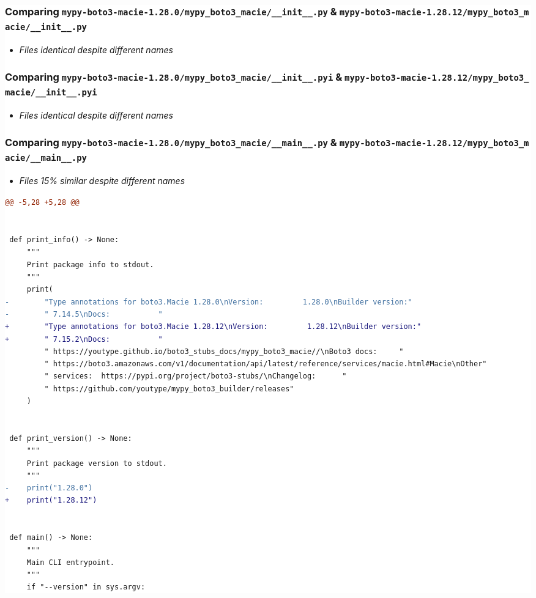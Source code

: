 ```diff
```

### Comparing `mypy-boto3-macie-1.28.0/mypy_boto3_macie/__init__.py` & `mypy-boto3-macie-1.28.12/mypy_boto3_macie/__init__.py`

 * *Files identical despite different names*

### Comparing `mypy-boto3-macie-1.28.0/mypy_boto3_macie/__init__.pyi` & `mypy-boto3-macie-1.28.12/mypy_boto3_macie/__init__.pyi`

 * *Files identical despite different names*

### Comparing `mypy-boto3-macie-1.28.0/mypy_boto3_macie/__main__.py` & `mypy-boto3-macie-1.28.12/mypy_boto3_macie/__main__.py`

 * *Files 15% similar despite different names*

```diff
@@ -5,28 +5,28 @@
 
 
 def print_info() -> None:
     """
     Print package info to stdout.
     """
     print(
-        "Type annotations for boto3.Macie 1.28.0\nVersion:         1.28.0\nBuilder version:"
-        " 7.14.5\nDocs:           "
+        "Type annotations for boto3.Macie 1.28.12\nVersion:         1.28.12\nBuilder version:"
+        " 7.15.2\nDocs:           "
         " https://youtype.github.io/boto3_stubs_docs/mypy_boto3_macie//\nBoto3 docs:     "
         " https://boto3.amazonaws.com/v1/documentation/api/latest/reference/services/macie.html#Macie\nOther"
         " services:  https://pypi.org/project/boto3-stubs/\nChangelog:      "
         " https://github.com/youtype/mypy_boto3_builder/releases"
     )
 
 
 def print_version() -> None:
     """
     Print package version to stdout.
     """
-    print("1.28.0")
+    print("1.28.12")
 
 
 def main() -> None:
     """
     Main CLI entrypoint.
     """
     if "--version" in sys.argv:
```
